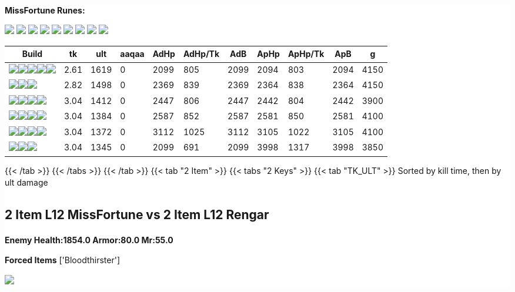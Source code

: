 

**MissFortune Runes:**


![](/Styles/Precision/PressTheAttack/PressTheAttack.png)
![](/Styles/Precision/PresenceOfMind/PresenceOfMind.png)
![](/Styles/Precision/LegendAlacrity/LegendAlacrity.png)
![](/Styles/Precision/CutDown/CutDown.png)
![](/Styles/Sorcery/AbsoluteFocus/AbsoluteFocus.png)
![](/Styles/Sorcery/GatheringStorm/GatheringStorm.png)
![](/StatMods/StatModsAdaptiveForceIcon.png)
![](/StatMods/StatModsAdaptiveForceIcon.png)
![](/StatMods/StatModsHealthScalingIcon.png)





 Build |tk|ult|aaqaa|AdHp|AdHp/Tk|AdB|ApHp|ApHp/Tk|ApB|g
-|-|-|-|-|-|-|-|-|-|-
![](/item/3142.png)![](/item/1001.png)![](/item/1055.png)![](/item/1036.png)![](/item/1036.png)|2.61|1619|0|2099|805|2099|2094|803|2094|4150
![](/item/3072.png)![](/item/1001.png)![](/item/1055.png)|2.82|1498|0|2369|839|2369|2364|838|2364|4150
![](/item/3814.png)![](/item/1001.png)![](/item/1055.png)![](/item/1036.png)|3.04|1412|0|2447|806|2447|2442|804|2442|3900
![](/item/3181.png)![](/item/1001.png)![](/item/1055.png)![](/item/1036.png)|3.04|1384|0|2587|852|2587|2581|850|2581|4100
![](/item/6673.png)![](/item/1001.png)![](/item/1055.png)![](/item/1036.png)|3.04|1372|0|3112|1025|3112|3105|1022|3105|4100
![](/item/3156.png)![](/item/1001.png)![](/item/1055.png)|3.04|1345|0|2099|691|2099|3998|1317|3998|3850
{{< /tab >}}
{{< /tabs >}}
{{< /tab >}}
{{< tab "2 Item" >}}
{{< tabs "2 Keys" >}}
{{< tab "TK_ULT" >}}
Sorted by kill time, then by ult damage
## 2 Item L12 MissFortune vs 2 Item L12 Rengar

**Enemy Health:1854.0 Armor:80.0 Mr:55.0**


**Forced Items** ['Bloodthirster']





![](/item/3072.png)


